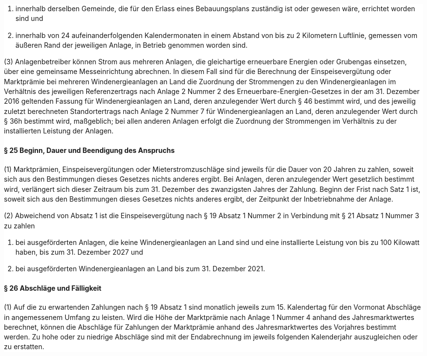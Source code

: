 1.  innerhalb derselben Gemeinde, die für den Erlass eines Bebauungsplans
    zuständig ist oder gewesen wäre, errichtet worden sind und


2.  innerhalb von 24 aufeinanderfolgenden Kalendermonaten in einem Abstand
    von bis zu 2 Kilometern Luftlinie, gemessen vom äußeren Rand der
    jeweiligen Anlage, in Betrieb genommen worden sind.




(3) Anlagenbetreiber können Strom aus mehreren Anlagen, die
gleichartige erneuerbare Energien oder Grubengas einsetzen, über eine
gemeinsame Messeinrichtung abrechnen. In diesem Fall sind für die
Berechnung der Einspeisevergütung oder Marktprämie bei mehreren
Windenergieanlagen an Land die Zuordnung der Strommengen zu den
Windenergieanlagen im Verhältnis des jeweiligen Referenzertrags nach
Anlage 2 Nummer 2 des Erneuerbare-Energien-Gesetzes in der am 31.
Dezember 2016 geltenden Fassung für Windenergieanlagen an Land, deren
anzulegender Wert durch § 46 bestimmt wird, und des jeweilig zuletzt
berechneten Standortertrags nach Anlage 2 Nummer 7 für
Windenergieanlagen an Land, deren anzulegender Wert durch § 36h
bestimmt wird, maßgeblich; bei allen anderen Anlagen erfolgt die
Zuordnung der Strommengen im Verhältnis zu der installierten Leistung
der Anlagen.


#### § 25 Beginn, Dauer und Beendigung des Anspruchs

(1) Marktprämien, Einspeisevergütungen oder Mieterstromzuschläge sind
jeweils für die Dauer von 20 Jahren zu zahlen, soweit sich aus den
Bestimmungen dieses Gesetzes nichts anderes ergibt. Bei Anlagen, deren
anzulegender Wert gesetzlich bestimmt wird, verlängert sich dieser
Zeitraum bis zum 31. Dezember des zwanzigsten Jahres der Zahlung.
Beginn der Frist nach Satz 1 ist, soweit sich aus den Bestimmungen
dieses Gesetzes nichts anderes ergibt, der Zeitpunkt der
Inbetriebnahme der Anlage.

(2) Abweichend von Absatz 1 ist die Einspeisevergütung nach § 19
Absatz 1 Nummer 2 in Verbindung mit § 21 Absatz 1 Nummer 3 zu zahlen

1.  bei ausgeförderten Anlagen, die keine Windenergieanlagen an Land sind
    und eine installierte Leistung von bis zu 100 Kilowatt haben, bis zum
    31\. Dezember 2027 und


2.  bei ausgeförderten Windenergieanlagen an Land bis zum 31. Dezember
    2021\.





#### § 26 Abschläge und Fälligkeit

(1) Auf die zu erwartenden Zahlungen nach § 19 Absatz 1 sind monatlich
jeweils zum 15. Kalendertag für den Vormonat Abschläge in angemessenem
Umfang zu leisten. Wird die Höhe der Marktprämie nach Anlage 1 Nummer
4 anhand des Jahresmarktwertes berechnet, können die Abschläge für
Zahlungen der Marktprämie anhand des Jahresmarktwertes des Vorjahres
bestimmt werden. Zu hohe oder zu niedrige Abschläge sind mit der
Endabrechnung im jeweils folgenden Kalenderjahr auszugleichen oder zu
erstatten.

